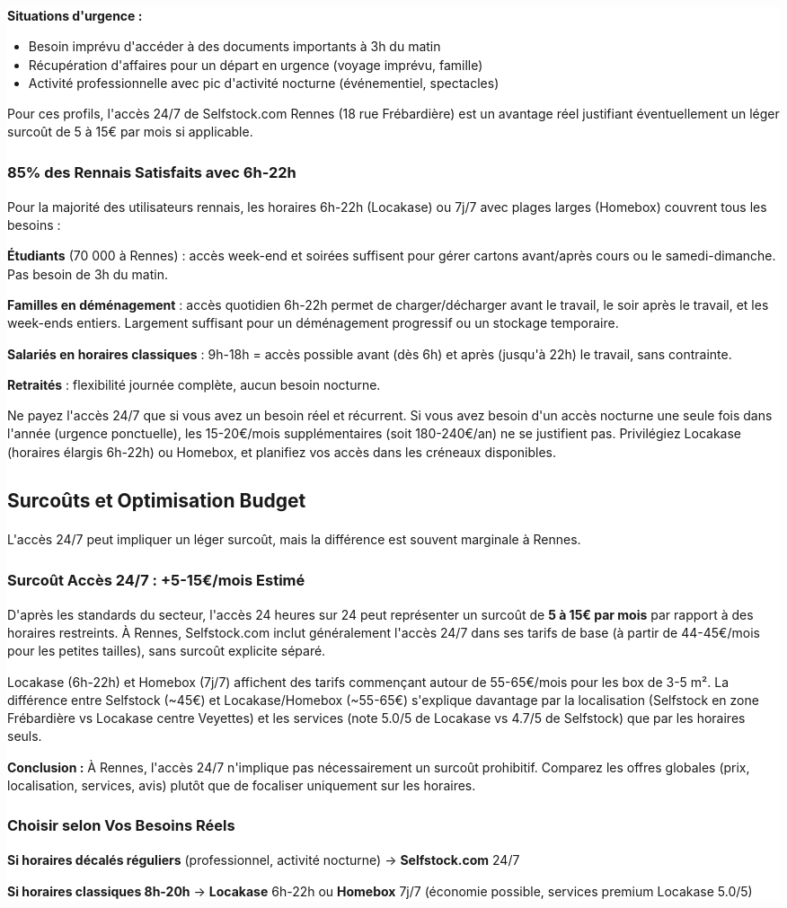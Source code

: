 **Situations d'urgence :**
- Besoin imprévu d'accéder à des documents importants à 3h du matin
- Récupération d'affaires pour un départ en urgence (voyage imprévu, famille)
- Activité professionnelle avec pic d'activité nocturne (événementiel, spectacles)

Pour ces profils, l'accès 24/7 de Selfstock.com Rennes (18 rue Frébardière) est un avantage réel justifiant éventuellement un léger surcoût de 5 à 15€ par mois si applicable.

### 85% des Rennais Satisfaits avec 6h-22h

Pour la majorité des utilisateurs rennais, les horaires 6h-22h (Locakase) ou 7j/7 avec plages larges (Homebox) couvrent tous les besoins :

**Étudiants** (70 000 à Rennes) : accès week-end et soirées suffisent pour gérer cartons avant/après cours ou le samedi-dimanche. Pas besoin de 3h du matin.

**Familles en déménagement** : accès quotidien 6h-22h permet de charger/décharger avant le travail, le soir après le travail, et les week-ends entiers. Largement suffisant pour un déménagement progressif ou un stockage temporaire.

**Salariés en horaires classiques** : 9h-18h = accès possible avant (dès 6h) et après (jusqu'à 22h) le travail, sans contrainte.

**Retraités** : flexibilité journée complète, aucun besoin nocturne.

Ne payez l'accès 24/7 que si vous avez un besoin réel et récurrent. Si vous avez besoin d'un accès nocturne une seule fois dans l'année (urgence ponctuelle), les 15-20€/mois supplémentaires (soit 180-240€/an) ne se justifient pas. Privilégiez Locakase (horaires élargis 6h-22h) ou Homebox, et planifiez vos accès dans les créneaux disponibles.

## Surcoûts et Optimisation Budget

L'accès 24/7 peut impliquer un léger surcoût, mais la différence est souvent marginale à Rennes.

### Surcoût Accès 24/7 : +5-15€/mois Estimé

D'après les standards du secteur, l'accès 24 heures sur 24 peut représenter un surcoût de **5 à 15€ par mois** par rapport à des horaires restreints. À Rennes, Selfstock.com inclut généralement l'accès 24/7 dans ses tarifs de base (à partir de 44-45€/mois pour les petites tailles), sans surcoût explicite séparé.

Locakase (6h-22h) et Homebox (7j/7) affichent des tarifs commençant autour de 55-65€/mois pour les box de 3-5 m². La différence entre Selfstock (~45€) et Locakase/Homebox (~55-65€) s'explique davantage par la localisation (Selfstock en zone Frébardière vs Locakase centre Veyettes) et les services (note 5.0/5 de Locakase vs 4.7/5 de Selfstock) que par les horaires seuls.

**Conclusion :** À Rennes, l'accès 24/7 n'implique pas nécessairement un surcoût prohibitif. Comparez les offres globales (prix, localisation, services, avis) plutôt que de focaliser uniquement sur les horaires.

### Choisir selon Vos Besoins Réels

**Si horaires décalés réguliers** (professionnel, activité nocturne) → **Selfstock.com** 24/7

**Si horaires classiques 8h-20h** → **Locakase** 6h-22h ou **Homebox** 7j/7 (économie possible, services premium Locakase 5.0/5)
